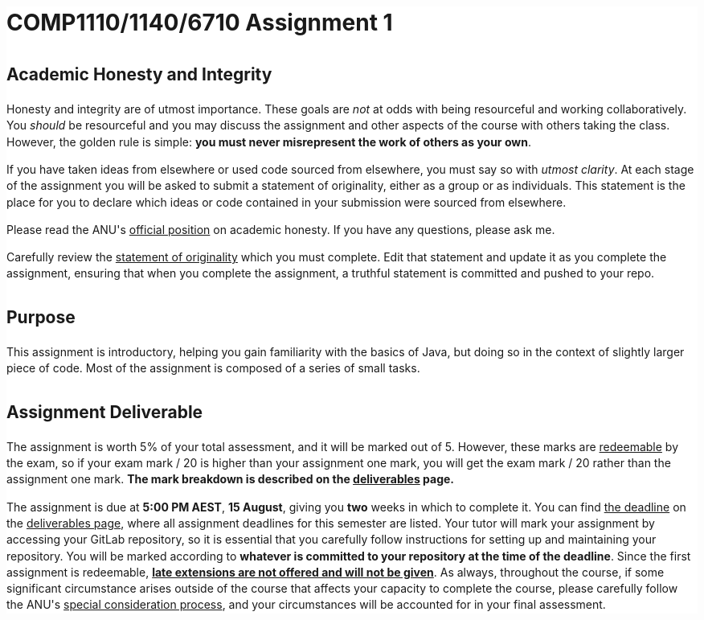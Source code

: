 # COMP1110/1140/6710 Assignment 1

## Academic Honesty and Integrity

Honesty and integrity are of utmost importance. These goals are *not* at odds
with being resourceful and working collaboratively. You *should* be resourceful
and you may discuss the assignment
and other aspects of the course with others taking the class. However, the golden
rule is simple: **you must never misrepresent the work of others as your own**.

If you have taken ideas from
elsewhere or used code sourced from elsewhere, you must say so with *utmost
clarity*. At each stage of the assignment you will be asked to submit a statement
of originality, either as a group or as individuals. This statement is the place
for you to declare which ideas or code contained in your submission were sourced
from elsewhere.

Please read the ANU's [official position](http://academichonesty.anu.edu.au/) on
academic honesty. If you have any questions, please ask me.

Carefully review the [statement of originality](originality.yml) which you must
complete.  Edit that statement and update it as you complete the assignment,
ensuring that when you complete the assignment, a truthful statement is
committed and pushed to your repo.

## Purpose

This assignment is introductory, helping you gain familiarity with the basics
of Java, but doing so in the context of slightly larger piece of code.  Most of
the assignment is composed of a series of small tasks.

## Assignment Deliverable

The assignment is worth 5% of your total assessment, and it will be marked out
of 5. However, these marks are [redeemable](https://cs.anu.edu.au/courses/comp1110/assessments/redeemable/) by the exam,
so if your exam mark / 20 is higher than your assignment one mark, you will get the exam mark / 20 rather
than the assignment one mark. **The mark breakdown is described on the
[deliverables](https://cs.anu.edu.au/courses/comp1110/assessments/deliverables/#D1A) page.**

The assignment is due at **5:00 PM AEST**, **15 August**, giving you **two** weeks in which to complete it.
You can find [the deadline](https://cs.anu.edu.au/courses/comp1110/assessments/deliverables/#D1A)
on the [deliverables page](https://cs.anu.edu.au/courses/comp1110/assessments/deliverables/), where all assignment deadlines for this semester are
listed.
Your tutor will mark your assignment by accessing your GitLab repository, so it is essential that you carefully follow
instructions for setting up and maintaining your repository. You will be marked
according to **whatever is committed to your repository at the time of the deadline**.
Since the first assignment is redeemable, [**late extensions
are not offered and will not be given**](https://comp.anu.edu.au/courses/comp1110/policies/#deadlines). As always, throughout the course, if
some significant circumstance arises outside of the course that affects your capacity to complete the course, please
carefully follow the ANU's [special consideration process](http://www.anu.edu.au/students/program-administration/assessments-exams/special-assessment-consideration), and your circumstances will be accounted for in your final
assessment.
